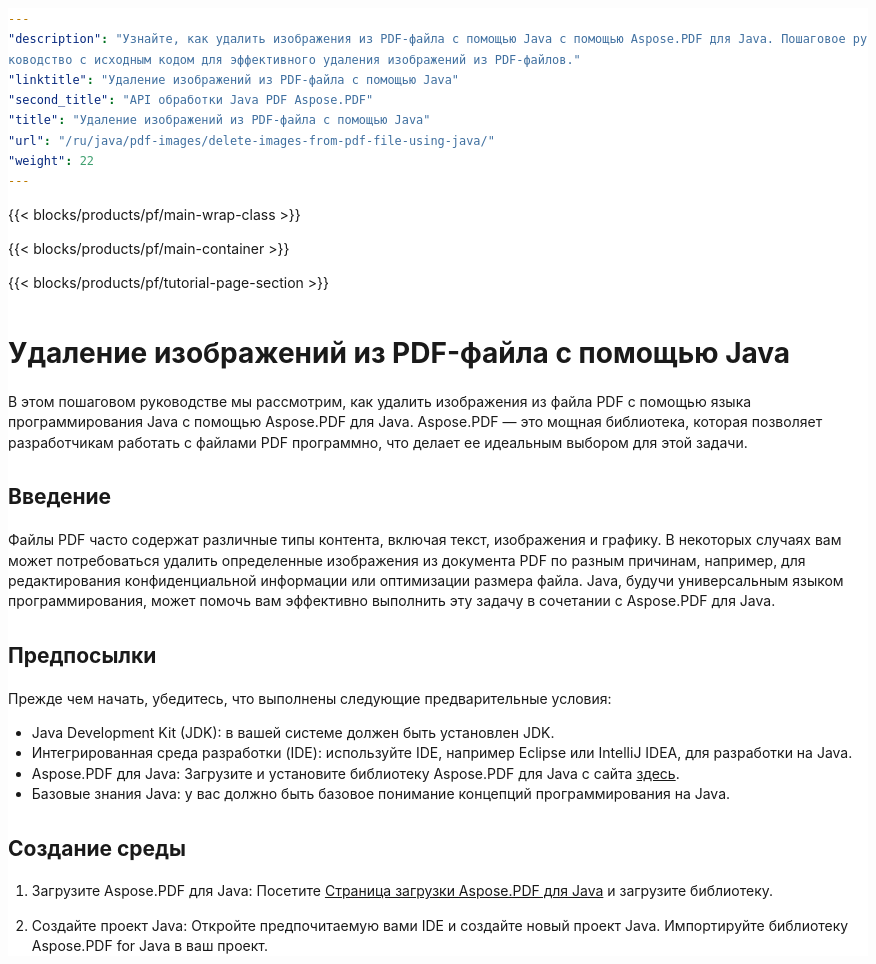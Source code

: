 ```yaml
---
"description": "Узнайте, как удалить изображения из PDF-файла с помощью Java с помощью Aspose.PDF для Java. Пошаговое руководство с исходным кодом для эффективного удаления изображений из PDF-файлов."
"linktitle": "Удаление изображений из PDF-файла с помощью Java"
"second_title": "API обработки Java PDF Aspose.PDF"
"title": "Удаление изображений из PDF-файла с помощью Java"
"url": "/ru/java/pdf-images/delete-images-from-pdf-file-using-java/"
"weight": 22
---
```


{{< blocks/products/pf/main-wrap-class >}}

{{< blocks/products/pf/main-container >}}

{{< blocks/products/pf/tutorial-page-section >}}

# Удаление изображений из PDF-файла с помощью Java


В этом пошаговом руководстве мы рассмотрим, как удалить изображения из файла PDF с помощью языка программирования Java с помощью Aspose.PDF для Java. Aspose.PDF — это мощная библиотека, которая позволяет разработчикам работать с файлами PDF программно, что делает ее идеальным выбором для этой задачи.

## Введение

Файлы PDF часто содержат различные типы контента, включая текст, изображения и графику. В некоторых случаях вам может потребоваться удалить определенные изображения из документа PDF по разным причинам, например, для редактирования конфиденциальной информации или оптимизации размера файла. Java, будучи универсальным языком программирования, может помочь вам эффективно выполнить эту задачу в сочетании с Aspose.PDF для Java.

## Предпосылки

Прежде чем начать, убедитесь, что выполнены следующие предварительные условия:

- Java Development Kit (JDK): в вашей системе должен быть установлен JDK.
- Интегрированная среда разработки (IDE): используйте IDE, например Eclipse или IntelliJ IDEA, для разработки на Java.
- Aspose.PDF для Java: Загрузите и установите библиотеку Aspose.PDF для Java с сайта [здесь](https://downloads.aspose.com/pdf/java).
- Базовые знания Java: у вас должно быть базовое понимание концепций программирования на Java.

## Создание среды

1. Загрузите Aspose.PDF для Java: Посетите [Страница загрузки Aspose.PDF для Java](https://downloads.aspose.com/pdf/java) и загрузите библиотеку.

2. Создайте проект Java: Откройте предпочитаемую вами IDE и создайте новый проект Java. Импортируйте библиотеку Aspose.PDF for Java в ваш проект.
